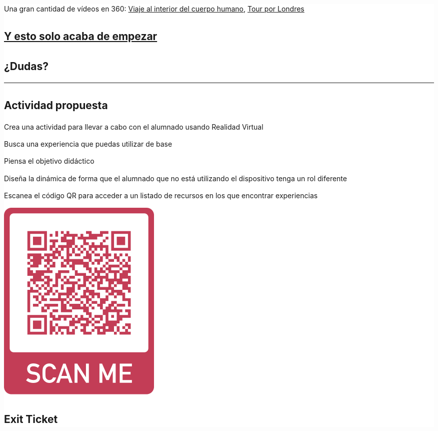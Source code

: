 Una gran cantidad de vídeos en 360: [Viaje al interior del cuerpo humano](https://www.youtube.com/watch?v=d9D5csXovEM), [Tour por Londres](https://www.youtube.com/watch?v=m9EClKA1VeQ)

[Y esto solo acaba de empezar](https://www.desconsolados.com/2021/07/17/visita-albarracin-de-manera-virtual-gracias-a-vr-chat/)
---



## ¿Dudas?
---
## Actividad propuesta

Crea una actividad para llevar a cabo con el alumnado usando Realidad Virtual 

Busca una experiencia que puedas utilizar de base 

Piensa el objetivo didáctico 

Diseña la dinámica de forma que el alumnado que no está utilizando el dispositivo tenga un rol diferente 


Escanea el código QR para acceder a un listado de recursos en los que encontrar experiencias

<img class="r-stretch" style="text-align: center" src="../assets/qr-resources.png">


## Exit Ticket

